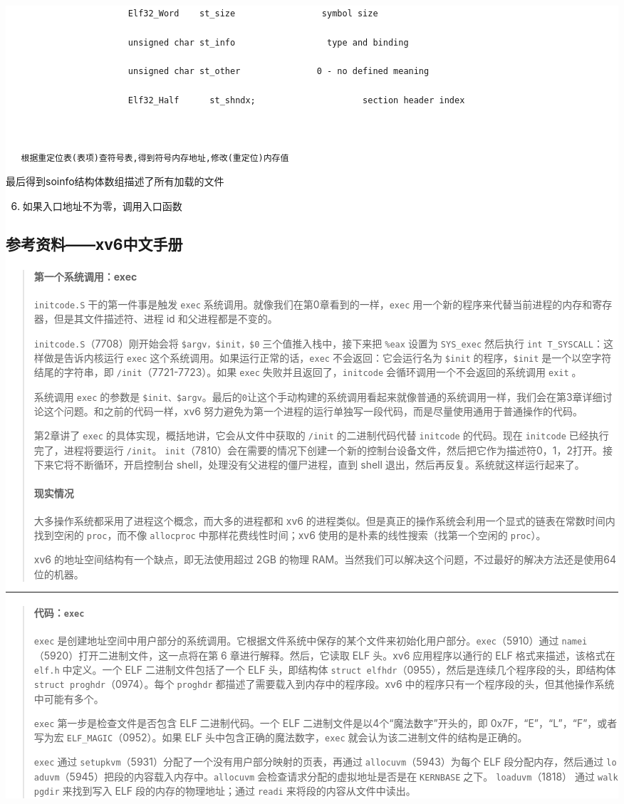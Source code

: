                             Elf32_Word    st_size                 symbol size

                            unsigned char st_info                  type and binding

                            unsigned char st_other               0 - no defined meaning

                            Elf32_Half      st_shndx;                     section header index

 

       根据重定位表(表项)查符号表,得到符号内存地址,修改(重定位)内存值

 

最后得到soinfo结构体数组描述了所有加载的文件

6. 如果入口地址不为零，调用入口函数



## 参考资料——xv6中文手册

> #### 第一个系统调用：exec
> 
> `initcode.S` 干的第一件事是触发 `exec` 系统调用。就像我们在第0章看到的一样，`exec`
> 用一个新的程序来代替当前进程的内存和寄存器，但是其文件描述符、进程 id 和父进程都是不变的。
> 
> `initcode.S`（7708）刚开始会将 `$argv，$init，$0` 三个值推入栈中，接下来把 `%eax` 设置为
> `SYS_exec` 然后执行 `int T_SYSCALL`：这样做是告诉内核运行 `exec`
> 这个系统调用。如果运行正常的话，`exec` 不会返回：它会运行名为 `$init` 的程序，`$init` 是一个以空字符结尾的字符串，即
> `/init`（7721-7723）。如果 `exec` 失败并且返回了，`initcode` 会循环调用一个不会返回的系统调用
> `exit` 。
> 
> 系统调用 `exec` 的参数是
> `$init、$argv`。最后的`0`让这个手动构建的系统调用看起来就像普通的系统调用一样，我们会在第3章详细讨论这个问题。和之前的代码一样，xv6
> 努力避免为第一个进程的运行单独写一段代码，而是尽量使用通用于普通操作的代码。
> 
> 第2章讲了 `exec` 的具体实现，概括地讲，它会从文件中获取的 `/init` 的二进制代码代替 `initcode` 的代码。现在
> `initcode` 已经执行完了，进程将要运行 `/init`。
> `init`（7810）会在需要的情况下创建一个新的控制台设备文件，然后把它作为描述符0，1，2打开。接下来它将不断循环，开启控制台
> shell，处理没有父进程的僵尸进程，直到 shell 退出，然后再反复。系统就这样运行起来了。
> 
> #### 现实情况
> 
> 大多操作系统都采用了进程这个概念，而大多的进程都和 xv6 的进程类似。但是真正的操作系统会利用一个显式的链表在常数时间内找到空闲的
> `proc`，而不像 `allocproc` 中那样花费线性时间；xv6 使用的是朴素的线性搜索（找第一个空闲的 `proc`）。
> 
> xv6 的地址空间结构有一个缺点，即无法使用超过 2GB 的物理 RAM。当然我们可以解决这个问题，不过最好的解决方法还是使用64位的机器。
> 


----------

> #### 代码：`exec`
> 
> `exec` 是创建地址空间中用户部分的系统调用。它根据文件系统中保存的某个文件来初始化用户部分。`exec`（5910）通过
> `namei`（5920）打开二进制文件，这一点将在第 6 章进行解释。然后，它读取 ELF 头。xv6 应用程序以通行的 ELF
> 格式来描述，该格式在 `elf.h` 中定义。一个 ELF 二进制文件包括了一个 ELF 头，即结构体 `struct
> elfhdr`（0955），然后是连续几个程序段的头，即结构体 `struct proghdr`（0974）。每个 `proghdr`
> 都描述了需要载入到内存中的程序段。xv6 中的程序只有一个程序段的头，但其他操作系统中可能有多个。
> 
> `exec` 第一步是检查文件是否包含 ELF 二进制代码。一个 ELF 二进制文件是以4个“魔法数字”开头的，即
> 0x7F，“E”，“L”，“F”，或者写为宏 `ELF_MAGIC`（0952）。如果 ELF 头中包含正确的魔法数字，`exec`
> 就会认为该二进制文件的结构是正确的。
> 
> `exec` 通过 `setupkvm`（5931）分配了一个没有用户部分映射的页表，再通过 `allocuvm`（5943）为每个 ELF
> 段分配内存，然后通过 `loaduvm`（5945）把段的内容载入内存中。`allocuvm` 会检查请求分配的虚拟地址是否是在
> `KERNBASE` 之下。 `loaduvm`（1818） 通过 `walkpgdir` 来找到写入 ELF 段的内存的物理地址；通过
> `readi` 来将段的内容从文件中读出。
> 